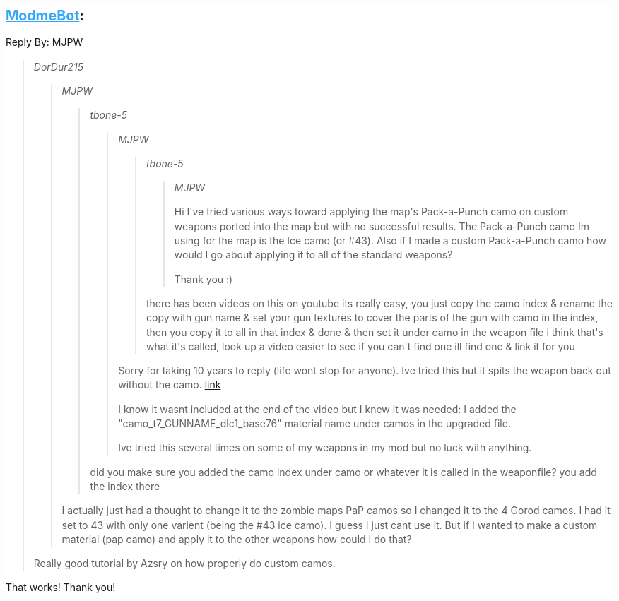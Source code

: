 <strong style="font-size: 1.4em;"><span style="text-decoration: underline;text-decoration-color: #34a7f9;"><span style="color:#34a7f9;">ModmeBot</span></span>:</strong>

<p>Reply By: MJPW<br /><blockquote><em>DorDur215</em><blockquote><em>MJPW</em><blockquote><em>tbone-5</em><blockquote><em>MJPW</em><blockquote><em>tbone-5</em><blockquote><em>MJPW</em><p style="text-align:left;">Hi I&#39;ve tried various ways toward applying the map&#39;s Pack-a-Punch camo on custom weapons ported into the map but with no successful results. The Pack-a-Punch camo Im using for the map is the Ice camo (or #43). Also if I made a custom Pack-a-Punch camo how would I go about applying it to all of the standard weapons? </p><p style="text-align:left;"></p><p style="text-align:left;">Thank you :)</p></blockquote><p style="text-align:left;">there has been videos on this on youtube its really easy, you just copy the camo index &amp; rename the copy with gun name &amp; set your gun textures to cover the parts of the gun with camo in the index, then you copy it to all in that index &amp; done &amp; then set it under camo in the weapon file i think that&#39;s what it&#39;s called, look up a video easier to see if you can&#39;t find one ill find one &amp; link it for you</p></blockquote><p style="text-align:left;">Sorry for taking 10 years to reply (life wont stop for anyone). Ive tried this but it spits the weapon back out without the camo. <a href="https://youtu.be/ijoRFjELVw8">link</a></p><p style="text-align:left;"></p><p style="text-align:left;">I know it wasnt included at the end of the video but I knew it was needed: I added the &quot;camo_t7_GUNNAME_dlc1_base76&quot; material name under camos in the upgraded file.</p><p style="text-align:left;"></p><p style="text-align:left;">Ive tried this several times on some of my weapons in my mod but no luck with anything.</p></blockquote><p style="text-align:left;">did you make sure you added the camo index under camo or whatever it is called in the weaponfile? you add the index there</p></blockquote><p style="text-align:left;">I actually just had a thought to change it to the zombie maps PaP camos so I changed it to the 4 Gorod camos. I had it set to 43 with only one varient (being the #43 ice camo). I guess I just cant use it. But if I wanted to make a custom material (pap camo) and apply it to the other weapons how could I do that?</p></blockquote><p style="text-align:left;"><iframe type="text/html" width="640" height="360" src="https://www.youtube.com/embed/yK7zmhyFTp4" frameborder="0"></iframe></p><p style="text-align:left;"></p><p style="text-align:left;">Really good tutorial by Azsry on how properly do custom camos.</p></blockquote><p style="text-align:left;">That works! Thank you!</p></p>
